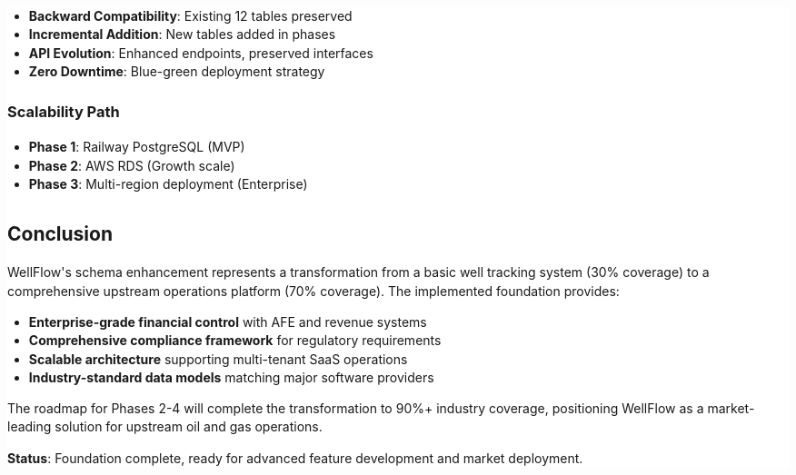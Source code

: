 - **Backward Compatibility**: Existing 12 tables preserved
- **Incremental Addition**: New tables added in phases
- **API Evolution**: Enhanced endpoints, preserved interfaces
- **Zero Downtime**: Blue-green deployment strategy

### Scalability Path

- **Phase 1**: Railway PostgreSQL (MVP)
- **Phase 2**: AWS RDS (Growth scale)
- **Phase 3**: Multi-region deployment (Enterprise)

## Conclusion

WellFlow's schema enhancement represents a transformation from a basic well
tracking system (30% coverage) to a comprehensive upstream operations platform
(70% coverage). The implemented foundation provides:

- **Enterprise-grade financial control** with AFE and revenue systems
- **Comprehensive compliance framework** for regulatory requirements
- **Scalable architecture** supporting multi-tenant SaaS operations
- **Industry-standard data models** matching major software providers

The roadmap for Phases 2-4 will complete the transformation to 90%+ industry
coverage, positioning WellFlow as a market-leading solution for upstream oil and
gas operations.

**Status**: Foundation complete, ready for advanced feature development and
market deployment.
